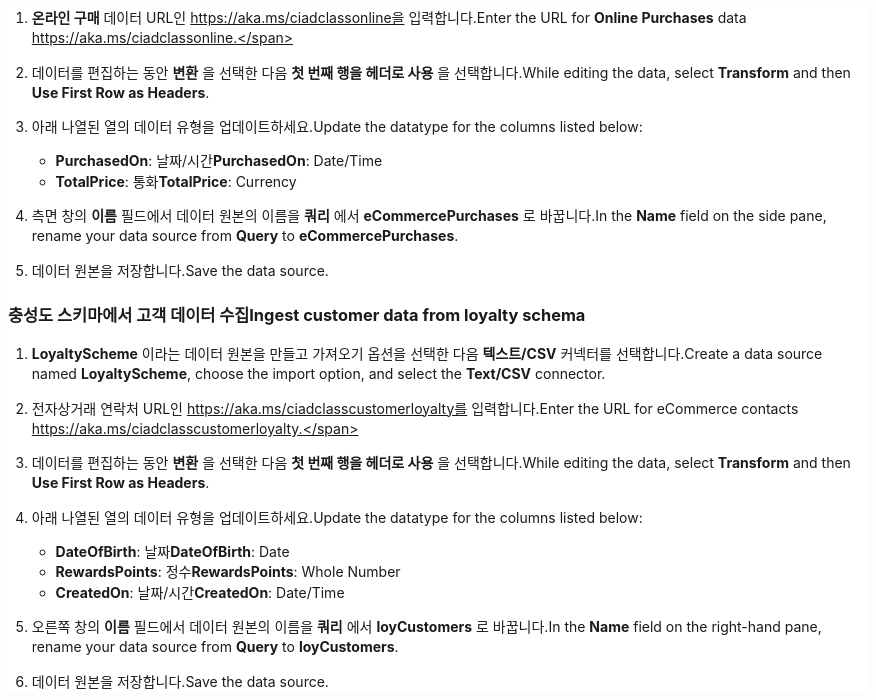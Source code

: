 1. <span data-ttu-id="3d510-128">**온라인 구매** 데이터 URL인 https://aka.ms/ciadclassonline을 입력합니다.</span><span class="sxs-lookup"><span data-stu-id="3d510-128">Enter the URL for **Online Purchases** data https://aka.ms/ciadclassonline.</span></span>

1. <span data-ttu-id="3d510-129">데이터를 편집하는 동안 **변환** 을 선택한 다음 **첫 번째 행을 헤더로 사용** 을 선택합니다.</span><span class="sxs-lookup"><span data-stu-id="3d510-129">While editing the data, select **Transform** and then **Use First Row as Headers**.</span></span>

1. <span data-ttu-id="3d510-130">아래 나열된 열의 데이터 유형을 업데이트하세요.</span><span class="sxs-lookup"><span data-stu-id="3d510-130">Update the datatype for the columns listed below:</span></span>
   - <span data-ttu-id="3d510-131">**PurchasedOn**: 날짜/시간</span><span class="sxs-lookup"><span data-stu-id="3d510-131">**PurchasedOn**: Date/Time</span></span>
   - <span data-ttu-id="3d510-132">**TotalPrice**: 통화</span><span class="sxs-lookup"><span data-stu-id="3d510-132">**TotalPrice**: Currency</span></span>

1. <span data-ttu-id="3d510-133">측면 창의 **이름** 필드에서 데이터 원본의 이름을 **쿼리** 에서 **eCommercePurchases** 로 바꿉니다.</span><span class="sxs-lookup"><span data-stu-id="3d510-133">In the **Name** field on the side pane, rename your data source from **Query** to **eCommercePurchases**.</span></span>

1. <span data-ttu-id="3d510-134">데이터 원본을 저장합니다.</span><span class="sxs-lookup"><span data-stu-id="3d510-134">Save the data source.</span></span>


### <a name="ingest-customer-data-from-loyalty-schema"></a><span data-ttu-id="3d510-135">충성도 스키마에서 고객 데이터 수집</span><span class="sxs-lookup"><span data-stu-id="3d510-135">Ingest customer data from loyalty schema</span></span>

1. <span data-ttu-id="3d510-136">**LoyaltyScheme** 이라는 데이터 원본을 만들고 가져오기 옵션을 선택한 다음 **텍스트/CSV** 커넥터를 선택합니다.</span><span class="sxs-lookup"><span data-stu-id="3d510-136">Create a data source named **LoyaltyScheme**, choose the import option, and select the **Text/CSV** connector.</span></span>

1. <span data-ttu-id="3d510-137">전자상거래 연락처 URL인 https://aka.ms/ciadclasscustomerloyalty를 입력합니다.</span><span class="sxs-lookup"><span data-stu-id="3d510-137">Enter the URL for eCommerce contacts https://aka.ms/ciadclasscustomerloyalty.</span></span>

1. <span data-ttu-id="3d510-138">데이터를 편집하는 동안 **변환** 을 선택한 다음 **첫 번째 행을 헤더로 사용** 을 선택합니다.</span><span class="sxs-lookup"><span data-stu-id="3d510-138">While editing the data, select **Transform** and then **Use First Row as Headers**.</span></span>

1. <span data-ttu-id="3d510-139">아래 나열된 열의 데이터 유형을 업데이트하세요.</span><span class="sxs-lookup"><span data-stu-id="3d510-139">Update the datatype for the columns listed below:</span></span>
   - <span data-ttu-id="3d510-140">**DateOfBirth**: 날짜</span><span class="sxs-lookup"><span data-stu-id="3d510-140">**DateOfBirth**: Date</span></span>
   - <span data-ttu-id="3d510-141">**RewardsPoints**: 정수</span><span class="sxs-lookup"><span data-stu-id="3d510-141">**RewardsPoints**: Whole Number</span></span>
   - <span data-ttu-id="3d510-142">**CreatedOn**: 날짜/시간</span><span class="sxs-lookup"><span data-stu-id="3d510-142">**CreatedOn**: Date/Time</span></span>

1. <span data-ttu-id="3d510-143">오른쪽 창의 **이름** 필드에서 데이터 원본의 이름을 **쿼리** 에서 **loyCustomers** 로 바꿉니다.</span><span class="sxs-lookup"><span data-stu-id="3d510-143">In the **Name** field on the right-hand pane, rename your data source from **Query** to **loyCustomers**.</span></span>

1. <span data-ttu-id="3d510-144">데이터 원본을 저장합니다.</span><span class="sxs-lookup"><span data-stu-id="3d510-144">Save the data source.</span></span>

